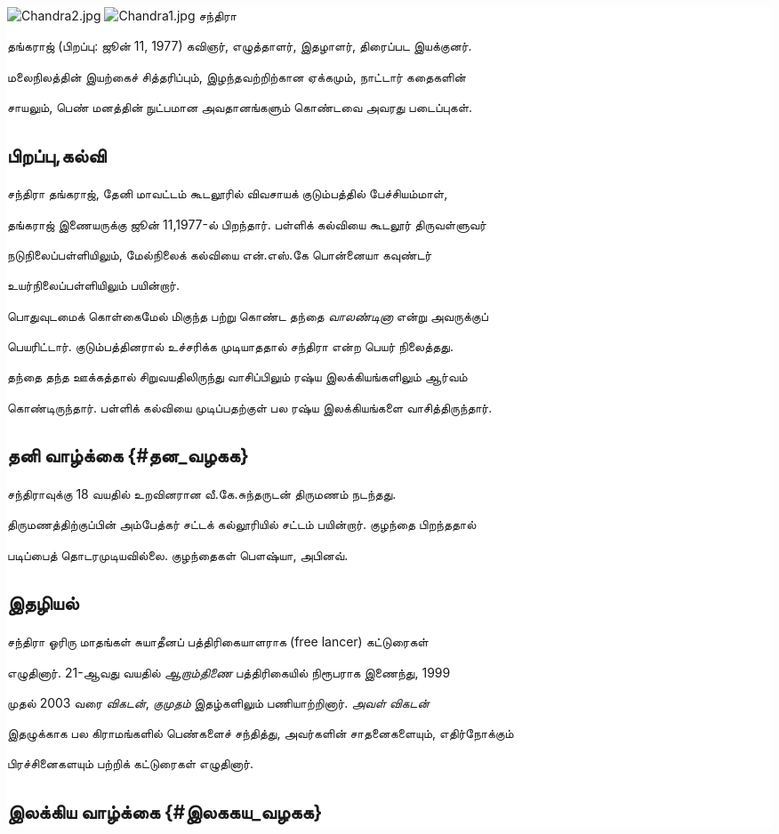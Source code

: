 ![](Chandra2.jpg "Chandra2.jpg") ![](Chandra1.jpg "Chandra1.jpg") சந்திரா

தங்கராஜ் (பிறப்பு: ஜூன் 11, 1977) கவிஞர், எழுத்தாளர், இதழாளர், திரைப்பட இயக்குனர்.

மலைநிலத்தின் இயற்கைச் சித்தரிப்பும், இழந்தவற்றிற்கான ஏக்கமும், நாட்டார் கதைகளின்

சாயலும், பெண் மனத்தின் நுட்பமான அவதானங்களும் கொண்டவை அவரது படைப்புகள்.



## பிறப்பு,கல்வி



சந்திரா தங்கராஜ், தேனி மாவட்டம் கூடலூரில் விவசாயக் குடும்பத்தில் பேச்சியம்மாள்,

தங்கராஜ் இணையருக்கு ஜூன் 11,1977-ல் பிறந்தார். பள்ளிக் கல்வியை கூடலூர் திருவள்ளுவர்

நடுநிலைப்பள்ளியிலும், மேல்நிலைக் கல்வியை என்.எஸ்.கே பொன்னையா கவுண்டர்

உயர்நிலைப்பள்ளியிலும் பயின்றார்.



பொதுவுடமைக் கொள்கைமேல் மிகுந்த பற்று கொண்ட தந்தை *வாலண்டினா* என்று அவருக்குப்

பெயரிட்டார். குடும்பத்தினரால் உச்சரிக்க முடியாததால் சந்திரா என்ற பெயர் நிலைத்தது.

தந்தை தந்த ஊக்கத்தால் சிறுவயதிலிருந்து வாசிப்பிலும் ரஷ்ய இலக்கியங்களிலும் ஆர்வம்

கொண்டிருந்தார். பள்ளிக் கல்வியை முடிப்பதற்குள் பல ரஷ்ய இலக்கியங்களை வாசித்திருந்தார்.



## தனி வாழ்க்கை {#தன_வழகக}



சந்திராவுக்கு 18 வயதில் உறவினரான வீ.கே.சுந்தருடன் திருமணம் நடந்தது.

திருமணத்திற்குப்பின் அம்பேத்கர் சட்டக் கல்லூரியில் சட்டம் பயின்றார். குழந்தை பிறந்ததால்

படிப்பைத் தொடரமுடியவில்லை. குழந்தைகள் பௌஷ்யா, அபினவ்.



## இதழியல்



சந்திரா ஓரிரு மாதங்கள் சுயாதீனப் பத்திரிகையாளராக (free lancer) கட்டுரைகள்

எழுதினார். 21-ஆவது வயதில் *ஆறாம்திணை* பத்திரிகையில் நிரூபராக இணைந்து, 1999

முதல் 2003 வரை *விகடன்*, *குமுதம்* இதழ்களிலும் பணியாற்றினார். *அவள் விகடன்*

இதழுக்காக பல கிராமங்களில் பெண்களைச் சந்தித்து, அவர்களின் சாதனைகளையும், எதிர்நோக்கும்

பிரச்சினைகளயும் பற்றிக் கட்டுரைகள் எழுதினார்.



## இலக்கிய வாழ்க்கை {#இலககய_வழகக}
